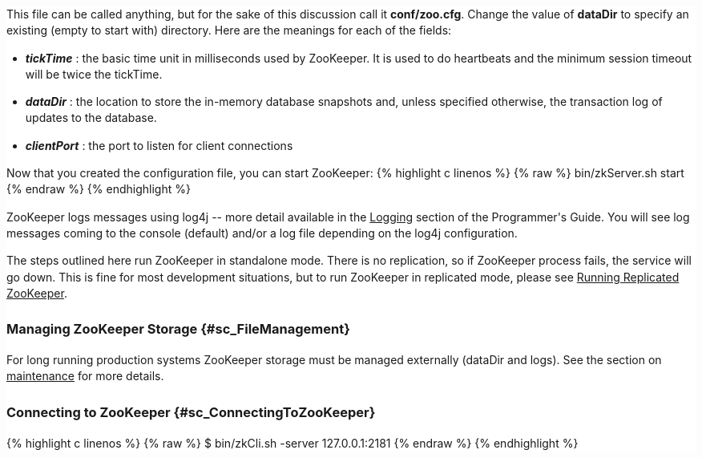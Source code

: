 This file can be called anything, but for the sake of this
discussion call
it **conf/zoo.cfg**. Change the
value of **dataDir** to specify an
existing (empty to start with) directory.  Here are the meanings
for each of the fields:

* ***tickTime*** :
    the basic time unit in milliseconds used by ZooKeeper. It is
    used to do heartbeats and the minimum session timeout will be
    twice the tickTime.

* ***dataDir*** :
    the location to store the in-memory database snapshots and,
    unless specified otherwise, the transaction log of updates to the
    database.

* ***clientPort*** :
    the port to listen for client connections

Now that you created the configuration file, you can start
ZooKeeper:
{% highlight c linenos %}
{% raw %}
bin/zkServer.sh start
{% endraw %}
{% endhighlight %}

ZooKeeper logs messages using log4j -- more detail
available in the
[Logging](zookeeperProgrammers.html#Logging)
section of the Programmer's Guide. You will see log messages
coming to the console (default) and/or a log file depending on
the log4j configuration.

The steps outlined here run ZooKeeper in standalone mode. There is
no replication, so if ZooKeeper process fails, the service will go down.
This is fine for most development situations, but to run ZooKeeper in
replicated mode, please see [Running Replicated
ZooKeeper](#sc_RunningReplicatedZooKeeper).

### Managing ZooKeeper Storage {#sc_FileManagement}

For long running production systems ZooKeeper storage must
be managed externally (dataDir and logs). See the section on
[maintenance](zookeeperAdmin.html#sc_maintenance) for
more details.

### Connecting to ZooKeeper {#sc_ConnectingToZooKeeper}
{% highlight c linenos %}
{% raw %}
$ bin/zkCli.sh -server 127.0.0.1:2181
{% endraw %}
{% endhighlight %}
